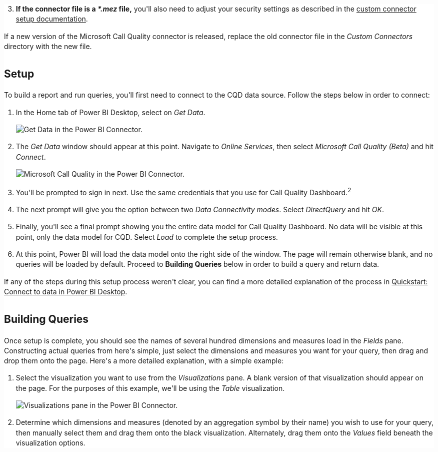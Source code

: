 3. **If the connector file is a *\*.mez* file,** you'll also need to adjust your security settings as described in the [custom connector setup documentation](/power-bi/desktop-connector-extensibility#data-extension-security).

If a new version of the Microsoft Call Quality connector is released, replace the old connector file in the *Custom Connectors* directory with the new file.

## Setup

To build a report and run queries, you'll first need to connect to the CQD data source. Follow the steps below in order to connect:

1. In the Home tab of Power BI Desktop, select on *Get Data*.

    ![Get Data in the Power BI Connector.](media/CQD-power-bi-connector1-resize.png)

2. The *Get Data* window should appear at this point. Navigate to *Online Services*, then select *Microsoft Call Quality (Beta)* and hit *Connect*.

    ![Microsoft Call Quality in the Power BI Connector.](media/CQD-power-bi-connector2-resize.png)

3. You'll be prompted to sign in next. Use the same credentials that you use for Call Quality Dashboard.<sup>2</sup>

4. The next prompt will give you the option between two *Data Connectivity modes*. Select *DirectQuery* and hit *OK*.

5. Finally, you'll see a final prompt showing you the entire data model for Call Quality Dashboard. No data will be visible at this point, only the data model for CQD. Select *Load* to complete the setup process.

6. At this point, Power BI will load the data model onto the right side of the window. The page will remain otherwise blank, and no queries will be loaded by default. Proceed to **Building Queries** below in order to build a query and return data.

If any of the steps during this setup process weren't clear, you can find a more detailed explanation of the process in [Quickstart: Connect to data in Power BI Desktop](/power-bi/desktop-quickstart-connect-to-data).

## Building Queries

Once setup is complete, you should see the names of several hundred dimensions and measures load in the *Fields* pane. Constructing actual queries from here's simple, just select the dimensions and measures you want for your query, then drag and drop them onto the page. Here's a more detailed explanation, with a simple example:

1. Select the visualization you want to use from the *Visualizations* pane. A blank version of that visualization should appear on the page. For the purposes of this example, we'll be using the *Table* visualization.

    ![Visualizations pane in the Power BI Connector.](media/CQD-power-bi-connector3-resize.png)

2. Determine which dimensions and measures (denoted by an aggregation symbol by their name) you wish to use for your query, then manually select them and drag them onto the black visualization. Alternately, drag them onto the *Values* field beneath the visualization options.
